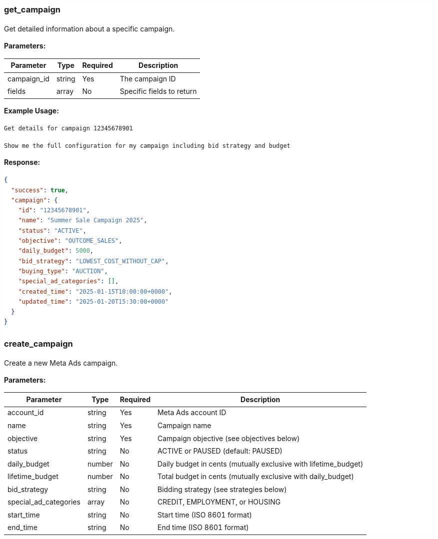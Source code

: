 ### get_campaign

Get detailed information about a specific campaign.

**Parameters:**

| Parameter | Type | Required | Description |
|-----------|------|----------|-------------|
| campaign_id | string | Yes | The campaign ID |
| fields | array | No | Specific fields to return |

**Example Usage:**

```
Get details for campaign 12345678901
```

```
Show me the full configuration for my campaign including bid strategy and budget
```

**Response:**

```json
{
  "success": true,
  "campaign": {
    "id": "12345678901",
    "name": "Summer Sale Campaign 2025",
    "status": "ACTIVE",
    "objective": "OUTCOME_SALES",
    "daily_budget": 5000,
    "bid_strategy": "LOWEST_COST_WITHOUT_CAP",
    "buying_type": "AUCTION",
    "special_ad_categories": [],
    "created_time": "2025-01-15T10:00:00+0000",
    "updated_time": "2025-01-20T15:30:00+0000"
  }
}
```

### create_campaign

Create a new Meta Ads campaign.

**Parameters:**

| Parameter | Type | Required | Description |
|-----------|------|----------|-------------|
| account_id | string | Yes | Meta Ads account ID |
| name | string | Yes | Campaign name |
| objective | string | Yes | Campaign objective (see objectives below) |
| status | string | No | ACTIVE or PAUSED (default: PAUSED) |
| daily_budget | number | No | Daily budget in cents (mutually exclusive with lifetime_budget) |
| lifetime_budget | number | No | Total budget in cents (mutually exclusive with daily_budget) |
| bid_strategy | string | No | Bidding strategy (see strategies below) |
| special_ad_categories | array | No | CREDIT, EMPLOYMENT, or HOUSING |
| start_time | string | No | Start time (ISO 8601 format) |
| end_time | string | No | End time (ISO 8601 format) |
